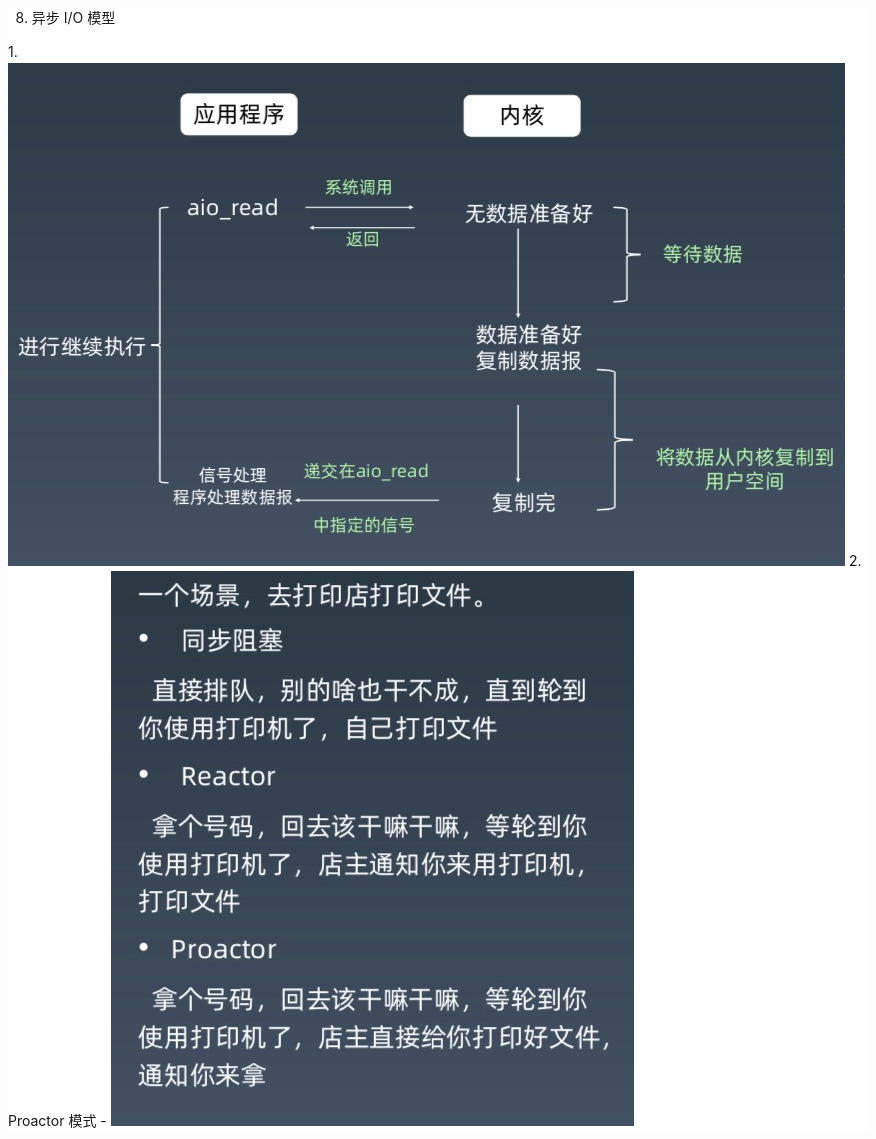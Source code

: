 8. 异步 I/O 模型

  1.　![image-20211117235011301](imgs/image-20211117235011301.png)
  2.　Proactor 模式
      -   ![image-20211117235528754](imgs/image-20211117235528754.png)
